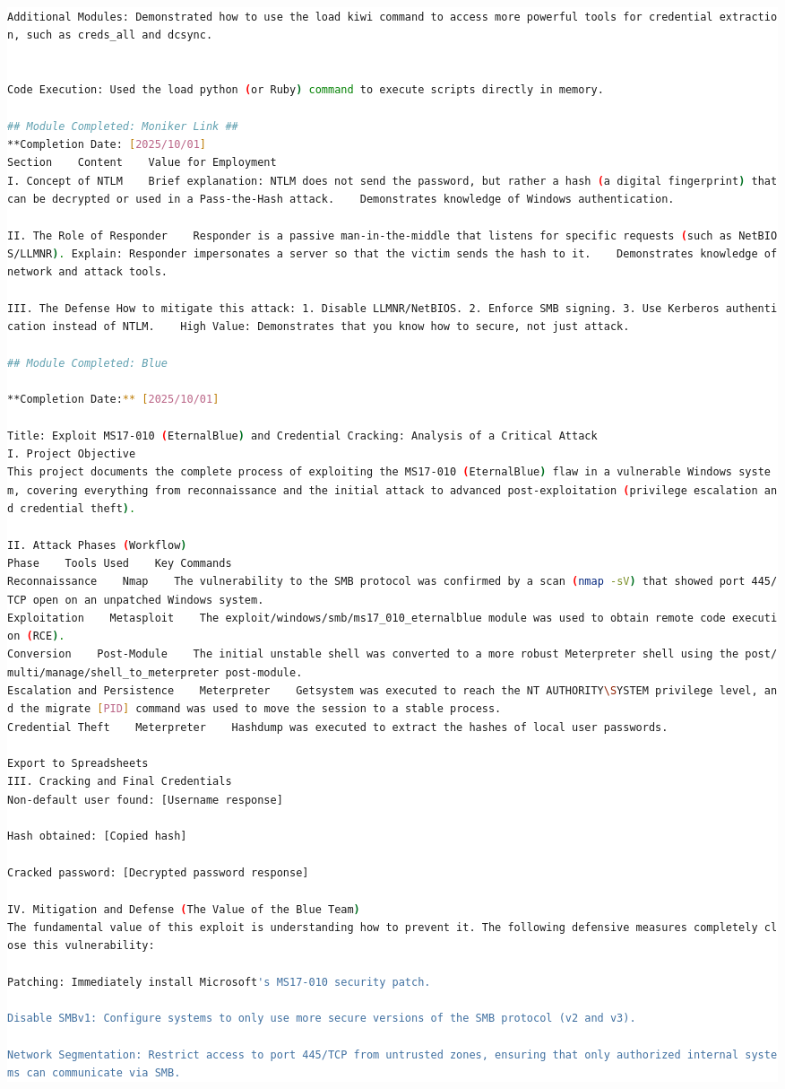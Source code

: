 ```bash
Additional Modules: Demonstrated how to use the load kiwi command to access more powerful tools for credential extraction, such as creds_all and dcsync.


Code Execution: Used the load python (or Ruby) command to execute scripts directly in memory.

## Module Completed: Moniker Link ##
**Completion Date: [2025/10/01]
Section    Content    Value for Employment
I. Concept of NTLM    Brief explanation: NTLM does not send the password, but rather a hash (a digital fingerprint) that can be decrypted or used in a Pass-the-Hash attack.    Demonstrates knowledge of Windows authentication.

II. The Role of Responder    Responder is a passive man-in-the-middle that listens for specific requests (such as NetBIOS/LLMNR). Explain: Responder impersonates a server so that the victim sends the hash to it.    Demonstrates knowledge of network and attack tools.

III. The Defense How to mitigate this attack: 1. Disable LLMNR/NetBIOS. 2. Enforce SMB signing. 3. Use Kerberos authentication instead of NTLM.    High Value: Demonstrates that you know how to secure, not just attack.

## Module Completed: Blue

**Completion Date:** [2025/10/01]

Title: Exploit MS17-010 (EternalBlue) and Credential Cracking: Analysis of a Critical Attack
I. Project Objective
This project documents the complete process of exploiting the MS17-010 (EternalBlue) flaw in a vulnerable Windows system, covering everything from reconnaissance and the initial attack to advanced post-exploitation (privilege escalation and credential theft).

II. Attack Phases (Workflow)
Phase    Tools Used    Key Commands
Reconnaissance    Nmap    The vulnerability to the SMB protocol was confirmed by a scan (nmap -sV) that showed port 445/TCP open on an unpatched Windows system.
Exploitation    Metasploit    The exploit/windows/smb/ms17_010_eternalblue module was used to obtain remote code execution (RCE).
Conversion    Post-Module    The initial unstable shell was converted to a more robust Meterpreter shell using the post/multi/manage/shell_to_meterpreter post-module.
Escalation and Persistence    Meterpreter    Getsystem was executed to reach the NT AUTHORITY\SYSTEM privilege level, and the migrate [PID] command was used to move the session to a stable process.
Credential Theft    Meterpreter    Hashdump was executed to extract the hashes of local user passwords.

Export to Spreadsheets
III. Cracking and Final Credentials
Non-default user found: [Username response]

Hash obtained: [Copied hash]

Cracked password: [Decrypted password response]

IV. Mitigation and Defense (The Value of the Blue Team)
The fundamental value of this exploit is understanding how to prevent it. The following defensive measures completely close this vulnerability:

Patching: Immediately install Microsoft's MS17-010 security patch.

Disable SMBv1: Configure systems to only use more secure versions of the SMB protocol (v2 and v3).

Network Segmentation: Restrict access to port 445/TCP from untrusted zones, ensuring that only authorized internal systems can communicate via SMB.

```